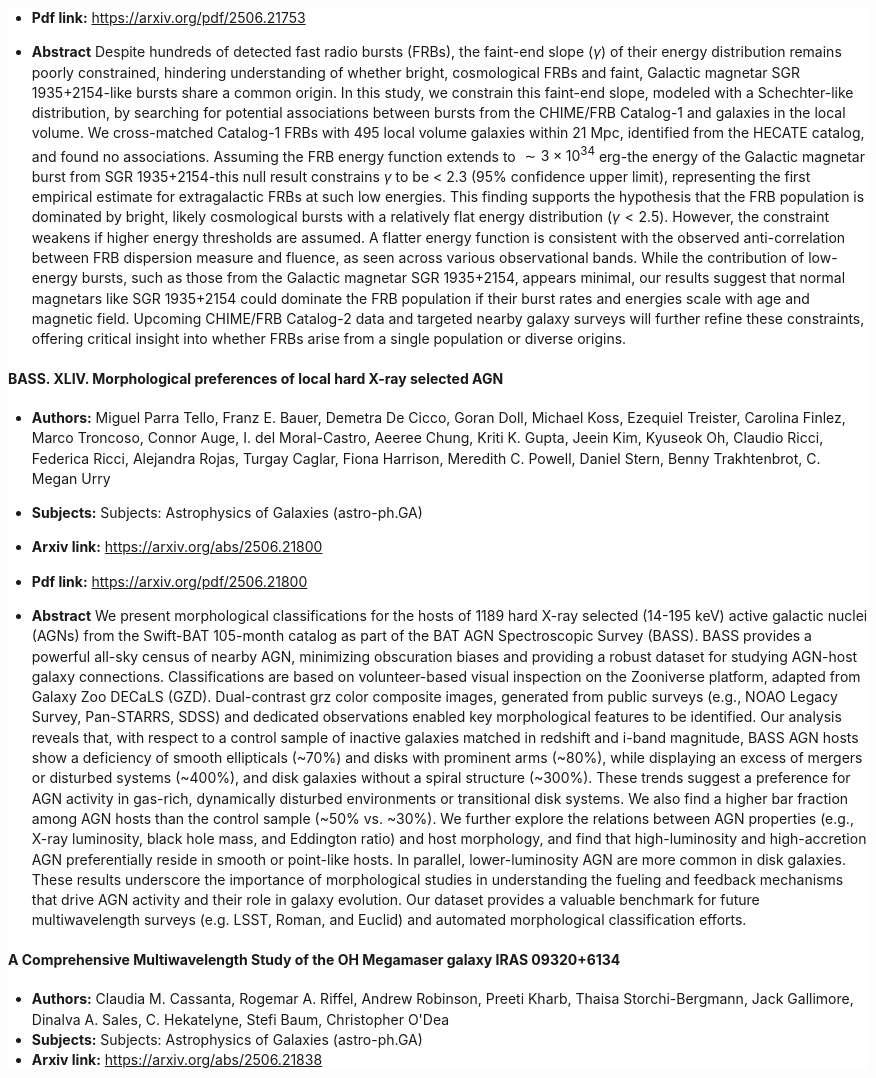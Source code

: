  - **Pdf link:** https://arxiv.org/pdf/2506.21753

 - **Abstract**
 Despite hundreds of detected fast radio bursts (FRBs), the faint-end slope ($\gamma$) of their energy distribution remains poorly constrained, hindering understanding of whether bright, cosmological FRBs and faint, Galactic magnetar SGR 1935+2154-like bursts share a common origin. In this study, we constrain this faint-end slope, modeled with a Schechter-like distribution, by searching for potential associations between bursts from the CHIME/FRB Catalog-1 and galaxies in the local volume. We cross-matched Catalog-1 FRBs with 495 local volume galaxies within 21 Mpc, identified from the HECATE catalog, and found no associations. Assuming the FRB energy function extends to $\sim 3 \times 10^{34}$ erg-the energy of the Galactic magnetar burst from SGR 1935+2154-this null result constrains $\gamma$ to be $<$ 2.3 (95% confidence upper limit), representing the first empirical estimate for extragalactic FRBs at such low energies. This finding supports the hypothesis that the FRB population is dominated by bright, likely cosmological bursts with a relatively flat energy distribution ($\gamma < 2.5$). However, the constraint weakens if higher energy thresholds are assumed. A flatter energy function is consistent with the observed anti-correlation between FRB dispersion measure and fluence, as seen across various observational bands. While the contribution of low-energy bursts, such as those from the Galactic magnetar SGR 1935+2154, appears minimal, our results suggest that normal magnetars like SGR 1935+2154 could dominate the FRB population if their burst rates and energies scale with age and magnetic field. Upcoming CHIME/FRB Catalog-2 data and targeted nearby galaxy surveys will further refine these constraints, offering critical insight into whether FRBs arise from a single population or diverse origins.
#### BASS. XLIV. Morphological preferences of local hard X-ray selected AGN
 - **Authors:** Miguel Parra Tello, Franz E. Bauer, Demetra De Cicco, Goran Doll, Michael Koss, Ezequiel Treister, Carolina Finlez, Marco Troncoso, Connor Auge, I. del Moral-Castro, Aeeree Chung, Kriti K. Gupta, Jeein Kim, Kyuseok Oh, Claudio Ricci, Federica Ricci, Alejandra Rojas, Turgay Caglar, Fiona Harrison, Meredith C. Powell, Daniel Stern, Benny Trakhtenbrot, C. Megan Urry
 - **Subjects:** Subjects:
Astrophysics of Galaxies (astro-ph.GA)
 - **Arxiv link:** https://arxiv.org/abs/2506.21800

 - **Pdf link:** https://arxiv.org/pdf/2506.21800

 - **Abstract**
 We present morphological classifications for the hosts of 1189 hard X-ray selected (14-195 keV) active galactic nuclei (AGNs) from the Swift-BAT 105-month catalog as part of the BAT AGN Spectroscopic Survey (BASS). BASS provides a powerful all-sky census of nearby AGN, minimizing obscuration biases and providing a robust dataset for studying AGN-host galaxy connections. Classifications are based on volunteer-based visual inspection on the Zooniverse platform, adapted from Galaxy Zoo DECaLS (GZD). Dual-contrast grz color composite images, generated from public surveys (e.g., NOAO Legacy Survey, Pan-STARRS, SDSS) and dedicated observations enabled key morphological features to be identified. Our analysis reveals that, with respect to a control sample of inactive galaxies matched in redshift and i-band magnitude, BASS AGN hosts show a deficiency of smooth ellipticals (~70%) and disks with prominent arms (~80%), while displaying an excess of mergers or disturbed systems (~400%), and disk galaxies without a spiral structure (~300%). These trends suggest a preference for AGN activity in gas-rich, dynamically disturbed environments or transitional disk systems. We also find a higher bar fraction among AGN hosts than the control sample (~50% vs. ~30%). We further explore the relations between AGN properties (e.g., X-ray luminosity, black hole mass, and Eddington ratio) and host morphology, and find that high-luminosity and high-accretion AGN preferentially reside in smooth or point-like hosts. In parallel, lower-luminosity AGN are more common in disk galaxies. These results underscore the importance of morphological studies in understanding the fueling and feedback mechanisms that drive AGN activity and their role in galaxy evolution. Our dataset provides a valuable benchmark for future multiwavelength surveys (e.g. LSST, Roman, and Euclid) and automated morphological classification efforts.
#### A Comprehensive Multiwavelength Study of the OH Megamaser galaxy IRAS 09320+6134
 - **Authors:** Claudia M. Cassanta, Rogemar A. Riffel, Andrew Robinson, Preeti Kharb, Thaisa Storchi-Bergmann, Jack Gallimore, Dinalva A. Sales, C. Hekatelyne, Stefi Baum, Christopher O'Dea
 - **Subjects:** Subjects:
Astrophysics of Galaxies (astro-ph.GA)
 - **Arxiv link:** https://arxiv.org/abs/2506.21838
